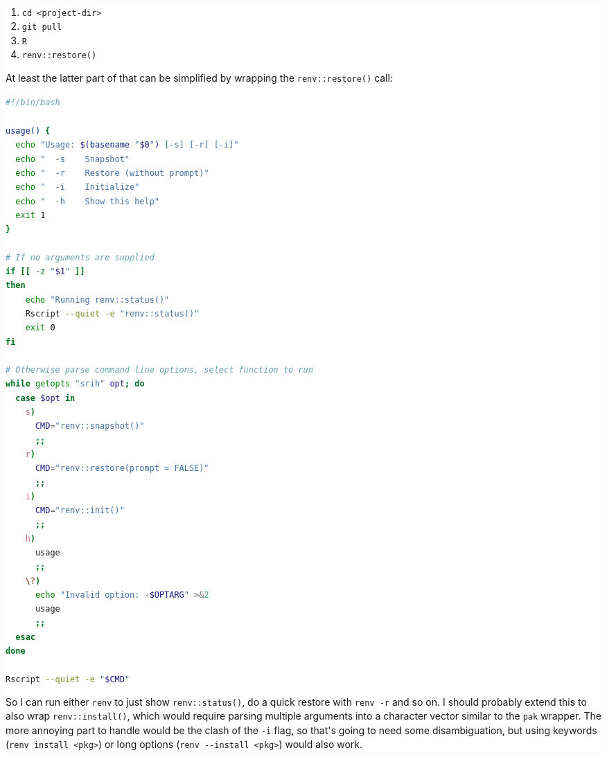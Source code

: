 1) `cd <project-dir>` 
2) `git pull` 
3) `R` 
4) `renv::restore()`

At least the latter part of that can be simplified by wrapping the `renv::restore()` call:

```sh
#!/bin/bash

usage() {
  echo "Usage: $(basename "$0") [-s] [-r] [-i]"
  echo "  -s    Snapshot"
  echo "  -r    Restore (without prompt)"
  echo "  -i    Initialize"
  echo "  -h    Show this help"
  exit 1
}

# If no arguments are supplied
if [[ -z "$1" ]]
then
	echo "Running renv::status()"
	Rscript --quiet -e "renv::status()"
	exit 0
fi

# Otherwise parse command line options, select function to run
while getopts "srih" opt; do
  case $opt in
    s)
      CMD="renv::snapshot()"
      ;;
    r)
      CMD="renv::restore(prompt = FALSE)"
      ;;
    i)
      CMD="renv::init()"
      ;;
    h)
      usage
      ;;
    \?)
      echo "Invalid option: -$OPTARG" >&2
      usage
      ;;
  esac
done

Rscript --quiet -e "$CMD"
```

So I can run either `renv` to just show `renv::status()`, do a quick restore with `renv -r` and so on. 
I should probably extend this to also wrap `renv::install()`, which would require parsing multiple arguments into a character vector similar to the `pak` wrapper.
The more annoying part to handle would be the clash of the `-i` flag, so that's going to need some disambiguation, but using keywords (`renv install <pkg>`) or long options (`renv --install <pkg>`) would also work.


[iTerm2]: https://iterm2.com/
[^rignote]: and [rig] for that matter, but that's a different blog post.
[^hpc]: Let's say that as someone who regularly works with HPC systems runnong on RedHat Enterprise Linux, I have come to _really_ appreciate being able to get binary R packages in some cases where system dependencies would have otherwise made compilation from source a huge pain
[P3M]: https://packagemanager.posit.co/client/#/
[rig]: https://github.com/r-lib/rig
[patrick-alfred]: https://github.com/pat-s/alfred-r
[^linuxtip]: If you know about tools similar to Alfred and Raycast for Linux or Windows, maybe drop them in the comments
[garrick]: https://bsky.app/profile/grrrck.xyz
[raycast-manager]: https://www.raycast.com/MarkusLanger/vscode-project-manager
[blusky-reply]: https://bsky.app/profile/elipousson.bsky.social/post/3lj4j4htklk2t
[manager-positron]: https://github.com/coatless/positron-project-manager-for-alfred/
[manager-vscode]: https://github.com/kopiro/vscode-project-manager-for-alfred
[project-manager-extension]: https://open-vsx.org/extension/alefragnani/project-manager
[^vscodenote]: and a bit heavy on the Linuxy-feel of "if you just spent enough time to tweak all the little things eventually it'll start feeling about as good as the thing you're trying to emulate, but never quite, and you'll eternally be frustrated just ever so slightly while being met with mild disbelief at your apparent ineptitude in the willingness-to-bother department". But I digress.
[previous_post]: {{< ref "/posts/2020/2020-05-23-an-alfred-workflow-for-r-users/index.en.md" >}}
[Alfred]: https://www.alfredapp.com/
[alfred_post]: /2020/05/alfred-workflow-for-r-users/
[Raycast]: https://www.raycast.com/
[Ulauncher]: https://ulauncher.io/
[Positron]: https://positron.posit.co/